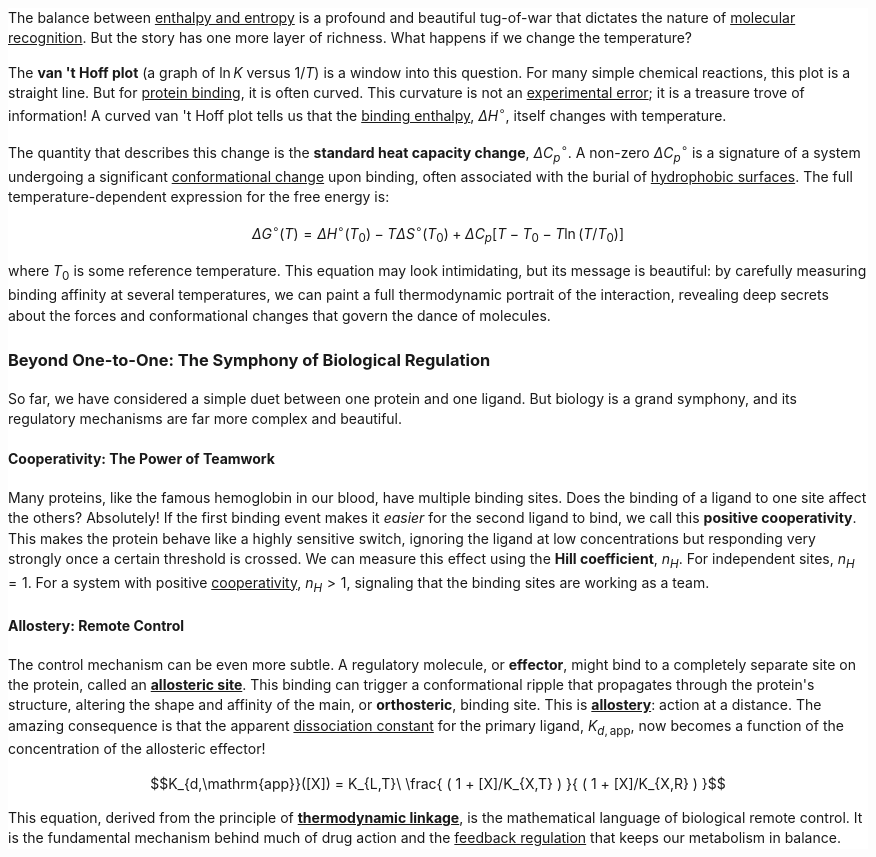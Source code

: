 The balance between [enthalpy and entropy](@article_id:153975) is a profound and beautiful tug-of-war that dictates the nature of [molecular recognition](@article_id:151476). But the story has one more layer of richness. What happens if we change the temperature?

The **van 't Hoff plot** (a graph of $\ln K$ versus $1/T$) is a window into this question. For many simple chemical reactions, this plot is a straight line. But for [protein binding](@article_id:191058), it is often curved. This curvature is not an [experimental error](@article_id:142660); it is a treasure trove of information! A curved van 't Hoff plot tells us that the [binding enthalpy](@article_id:182442), $\Delta H^\circ$, itself changes with temperature.

The quantity that describes this change is the **standard heat capacity change**, $\Delta C_p^\circ$. A non-zero $\Delta C_p^\circ$ is a signature of a system undergoing a significant [conformational change](@article_id:185177) upon binding, often associated with the burial of
[hydrophobic surfaces](@article_id:148286). The full temperature-dependent expression for the free energy is:

$$\Delta G^{\circ}(T) = \Delta H^{\circ}(T_{0}) - T\Delta S^{\circ}(T_{0}) + \Delta C_{p} \big[ T - T_{0} - T \ln(T/T_{0}) \big]$$

where $T_0$ is some reference temperature. This equation may look intimidating, but its message is beautiful: by carefully measuring binding affinity at several temperatures, we can paint a full thermodynamic portrait of the interaction, revealing deep secrets about the forces and conformational changes that govern the dance of molecules.

### Beyond One-to-One: The Symphony of Biological Regulation

So far, we have considered a simple duet between one protein and one ligand. But biology is a grand symphony, and its regulatory mechanisms are far more complex and beautiful.

#### Cooperativity: The Power of Teamwork

Many proteins, like the famous hemoglobin in our blood, have multiple binding sites. Does the binding of a ligand to one site affect the others? Absolutely! If the first binding event makes it *easier* for the second ligand to bind, we call this **positive cooperativity**. This makes the protein behave like a highly sensitive switch, ignoring the ligand at low concentrations but responding very strongly once a certain threshold is crossed. We can measure this effect using the **Hill coefficient**, $n_H$. For independent sites, $n_H=1$. For a system with positive [cooperativity](@article_id:147390), $n_H > 1$, signaling that the binding sites are working as a team.

#### Allostery: Remote Control

The control mechanism can be even more subtle. A regulatory molecule, or **effector**, might bind to a completely separate site on the protein, called an **[allosteric site](@article_id:139423)**. This binding can trigger a conformational ripple that propagates through the protein's structure, altering the shape and affinity of the main, or **orthosteric**, binding site. This is **[allostery](@article_id:267642)**: action at a distance. The amazing consequence is that the apparent [dissociation constant](@article_id:265243) for the primary ligand, $K_{d,\mathrm{app}}$, now becomes a function of the concentration of the allosteric effector!

$$K_{d,\mathrm{app}}([X]) = K_{L,T}\ \frac{ ( 1 + [X]/K_{X,T} ) }{ ( 1 + [X]/K_{X,R} ) }$$

This equation, derived from the principle of **[thermodynamic linkage](@article_id:169860)**, is the mathematical language of biological remote control. It is the fundamental mechanism behind much of drug action and the [feedback regulation](@article_id:140028) that keeps our metabolism in balance.
